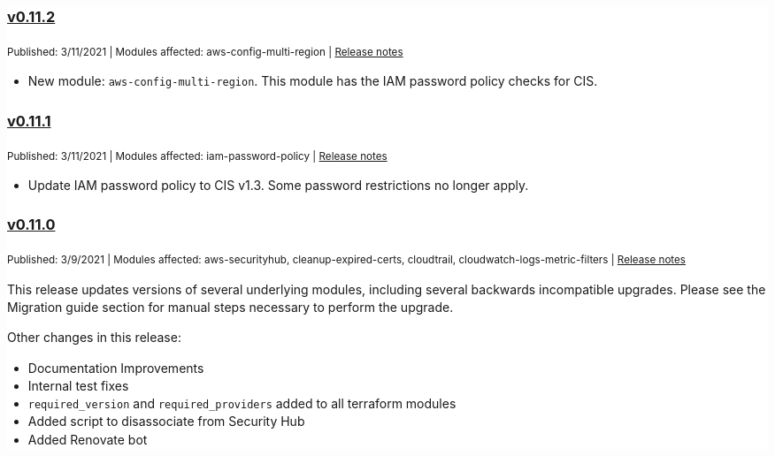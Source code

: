 </div>


### [v0.11.2](https://github.com/gruntwork-io/terraform-aws-cis-service-catalog/releases/tag/v0.11.2)

<p style={{marginTop: "-20px", marginBottom: "10px"}}>
  <small>Published: 3/11/2021 | Modules affected: aws-config-multi-region | <a href="https://github.com/gruntwork-io/terraform-aws-cis-service-catalog/releases/tag/v0.11.2">Release notes</a></small>
</p>

<div style={{"overflow":"hidden","textOverflow":"ellipsis","display":"-webkit-box","WebkitLineClamp":10,"lineClamp":10,"WebkitBoxOrient":"vertical"}}>

  

- New module: `aws-config-multi-region`. This module has the IAM password policy checks for CIS.


</div>


### [v0.11.1](https://github.com/gruntwork-io/terraform-aws-cis-service-catalog/releases/tag/v0.11.1)

<p style={{marginTop: "-20px", marginBottom: "10px"}}>
  <small>Published: 3/11/2021 | Modules affected: iam-password-policy | <a href="https://github.com/gruntwork-io/terraform-aws-cis-service-catalog/releases/tag/v0.11.1">Release notes</a></small>
</p>

<div style={{"overflow":"hidden","textOverflow":"ellipsis","display":"-webkit-box","WebkitLineClamp":10,"lineClamp":10,"WebkitBoxOrient":"vertical"}}>

  

- Update IAM password policy to CIS v1.3. Some password restrictions no longer apply. 



</div>


### [v0.11.0](https://github.com/gruntwork-io/terraform-aws-cis-service-catalog/releases/tag/v0.11.0)

<p style={{marginTop: "-20px", marginBottom: "10px"}}>
  <small>Published: 3/9/2021 | Modules affected: aws-securityhub, cleanup-expired-certs, cloudtrail, cloudwatch-logs-metric-filters | <a href="https://github.com/gruntwork-io/terraform-aws-cis-service-catalog/releases/tag/v0.11.0">Release notes</a></small>
</p>

<div style={{"overflow":"hidden","textOverflow":"ellipsis","display":"-webkit-box","WebkitLineClamp":10,"lineClamp":10,"WebkitBoxOrient":"vertical"}}>

  
This release updates versions of several underlying modules, including several backwards incompatible upgrades. Please see the  Migration guide section for manual steps necessary to perform the upgrade.

Other changes in this release:
- Documentation Improvements
- Internal test fixes
- `required_version` and `required_providers` added to all terraform modules
- Added script to disassociate from Security Hub
- Added Renovate bot 
